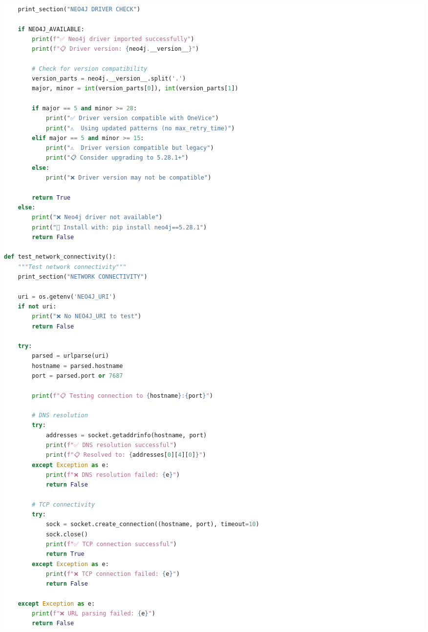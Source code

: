 ```python
    print_section("NEO4J DRIVER CHECK")
    
    if NEO4J_AVAILABLE:
        print(f"✅ Neo4j driver imported successfully")
        print(f"📋 Driver version: {neo4j.__version__}")
        
        # Check for version compatibility
        version_parts = neo4j.__version__.split('.')
        major, minor = int(version_parts[0]), int(version_parts[1])
        
        if major == 5 and minor >= 28:
            print("✅ Driver version compatible with OneVice")
            print("⚠️  Using updated patterns (no max_retry_time)")
        elif major == 5 and minor >= 15:
            print("⚠️  Driver version compatible but legacy")
            print("📋 Consider upgrading to 5.28.1+")
        else:
            print("❌ Driver version may not be compatible")
            
        return True
    else:
        print("❌ Neo4j driver not available")
        print("🔧 Install with: pip install neo4j==5.28.1")
        return False

def test_network_connectivity():
    """Test network connectivity"""
    print_section("NETWORK CONNECTIVITY")
    
    uri = os.getenv('NEO4J_URI')
    if not uri:
        print("❌ No NEO4J_URI to test")
        return False
    
    try:
        parsed = urlparse(uri)
        hostname = parsed.hostname
        port = parsed.port or 7687
        
        print(f"📋 Testing connection to {hostname}:{port}")
        
        # DNS resolution
        try:
            addresses = socket.getaddrinfo(hostname, port)
            print(f"✅ DNS resolution successful")
            print(f"📋 Resolved to: {addresses[0][4][0]}")
        except Exception as e:
            print(f"❌ DNS resolution failed: {e}")
            return False
        
        # TCP connectivity
        try:
            sock = socket.create_connection((hostname, port), timeout=10)
            sock.close()
            print(f"✅ TCP connection successful")
            return True
        except Exception as e:
            print(f"❌ TCP connection failed: {e}")
            return False
            
    except Exception as e:
        print(f"❌ URL parsing failed: {e}")
        return False
```